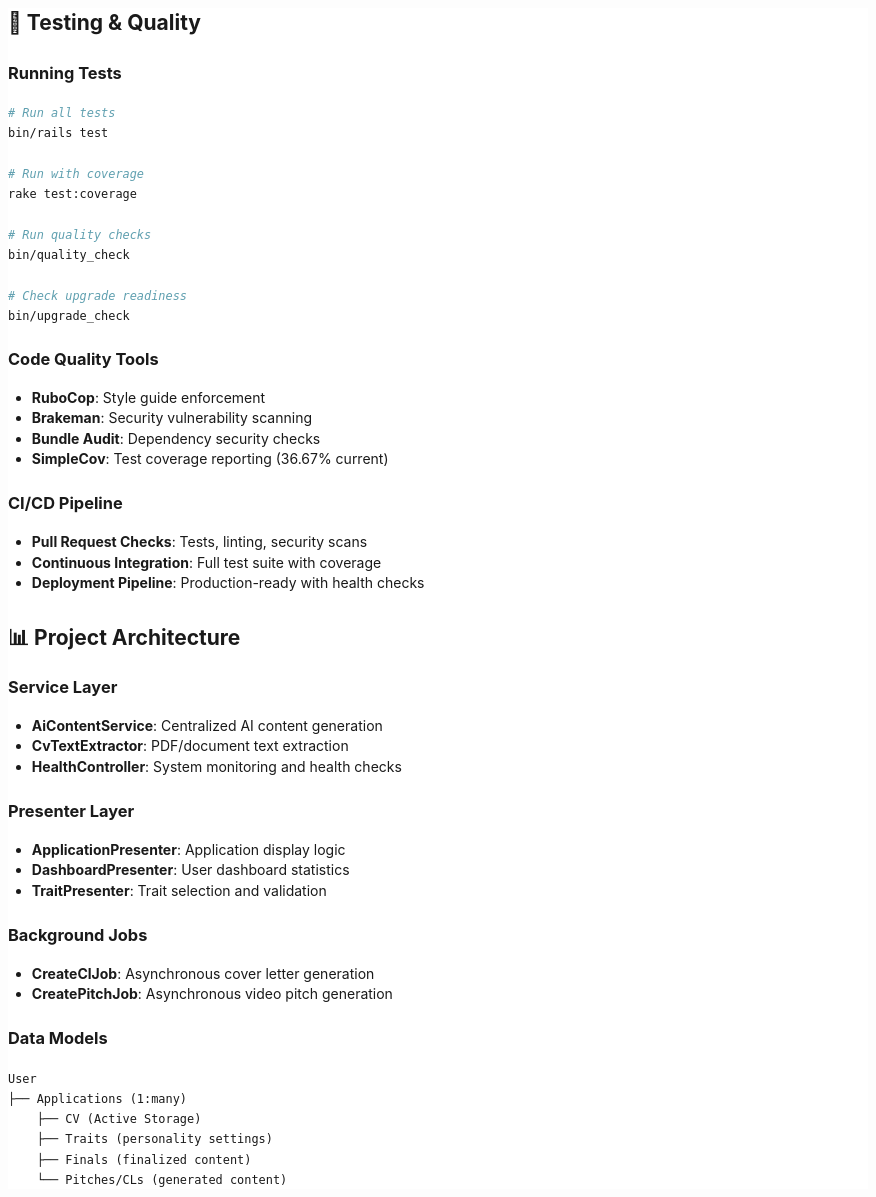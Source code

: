 ## 🧪 Testing & Quality

### Running Tests
```bash
# Run all tests
bin/rails test

# Run with coverage
rake test:coverage

# Run quality checks
bin/quality_check

# Check upgrade readiness
bin/upgrade_check
```

### Code Quality Tools
- **RuboCop**: Style guide enforcement
- **Brakeman**: Security vulnerability scanning
- **Bundle Audit**: Dependency security checks
- **SimpleCov**: Test coverage reporting (36.67% current)

### CI/CD Pipeline
- **Pull Request Checks**: Tests, linting, security scans
- **Continuous Integration**: Full test suite with coverage
- **Deployment Pipeline**: Production-ready with health checks

## 📊 Project Architecture

### Service Layer
- **AiContentService**: Centralized AI content generation
- **CvTextExtractor**: PDF/document text extraction
- **HealthController**: System monitoring and health checks

### Presenter Layer
- **ApplicationPresenter**: Application display logic
- **DashboardPresenter**: User dashboard statistics
- **TraitPresenter**: Trait selection and validation

### Background Jobs
- **CreateClJob**: Asynchronous cover letter generation
- **CreatePitchJob**: Asynchronous video pitch generation

### Data Models
```
User
├── Applications (1:many)
    ├── CV (Active Storage)
    ├── Traits (personality settings)
    ├── Finals (finalized content)
    └── Pitches/CLs (generated content)
```
